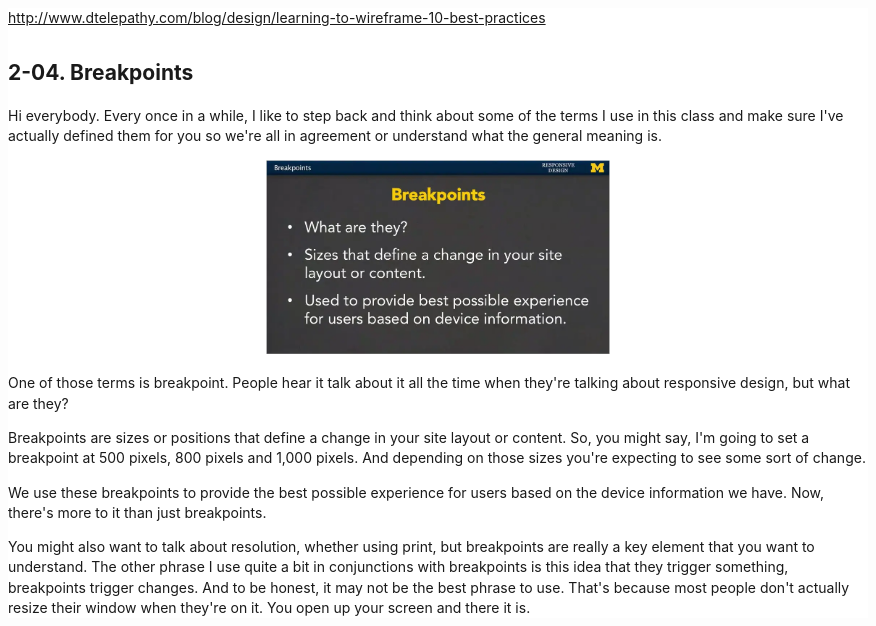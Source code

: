 <http://www.dtelepathy.com/blog/design/learning-to-wireframe-10-best-practices>

<h2 name="ch2-4">2-04. Breakpoints</h2>

<p>Hi everybody. Every once in a while, I like to step back and think about
some of the terms I use in this class and make sure I&apos;ve actually
defined them for you so we&apos;re all in agreement or understand what the
general meaning is.</p>


<p align="center" width="100%">
<img src="./images/image073.webp?raw=true"
  style="width:40%"
  alt="Breakpoints - What are They?" />
</p>

<p>One of those terms is breakpoint. People hear it talk about it all the
time when they&apos;re talking about responsive design, but what are they?</p>
<p>Breakpoints are sizes or positions that define a change in your site
layout or content. So, you might say, I&apos;m going to set a breakpoint at
500 pixels, 800 pixels and 1,000 pixels. And depending on those sizes
you&apos;re expecting to see some sort of change.</p>
<p>We use these breakpoints to provide the best possible experience for
users based on the device information we have. Now, there&apos;s more to it
than just breakpoints.</p>
<p>You might also want to talk about resolution, whether using print, but
breakpoints are really a key element that you want to understand. The
other phrase I use quite a bit in conjunctions with breakpoints is this
idea that they trigger something, breakpoints trigger changes. And to be
honest, it may not be the best phrase to use. That&apos;s because most
people don&apos;t actually resize their window when they&apos;re on it. You open
up your screen and there it is.</p>
